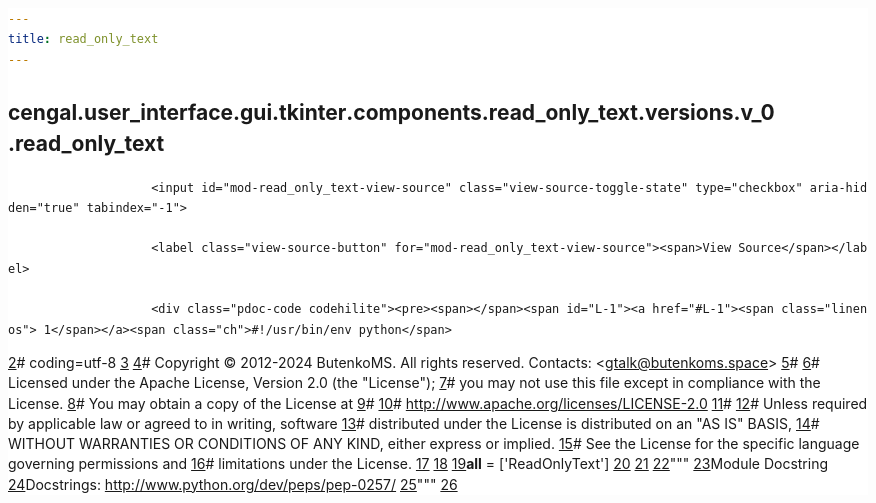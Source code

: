 ```yaml
---
title: read_only_text
---
```


<div>
    <main class="pdoc">
            <section class="module-info">
                    <h1 class="modulename">
cengal<wbr>.user_interface<wbr>.gui<wbr>.tkinter<wbr>.components<wbr>.read_only_text<wbr>.versions<wbr>.v_0<wbr>.read_only_text    </h1>

                
                        <input id="mod-read_only_text-view-source" class="view-source-toggle-state" type="checkbox" aria-hidden="true" tabindex="-1">

                        <label class="view-source-button" for="mod-read_only_text-view-source"><span>View Source</span></label>

                        <div class="pdoc-code codehilite"><pre><span></span><span id="L-1"><a href="#L-1"><span class="linenos"> 1</span></a><span class="ch">#!/usr/bin/env python</span>
</span><span id="L-2"><a href="#L-2"><span class="linenos"> 2</span></a><span class="c1"># coding=utf-8</span>
</span><span id="L-3"><a href="#L-3"><span class="linenos"> 3</span></a>
</span><span id="L-4"><a href="#L-4"><span class="linenos"> 4</span></a><span class="c1"># Copyright © 2012-2024 ButenkoMS. All rights reserved. Contacts: &lt;gtalk@butenkoms.space&gt;</span>
</span><span id="L-5"><a href="#L-5"><span class="linenos"> 5</span></a><span class="c1"># </span>
</span><span id="L-6"><a href="#L-6"><span class="linenos"> 6</span></a><span class="c1"># Licensed under the Apache License, Version 2.0 (the &quot;License&quot;);</span>
</span><span id="L-7"><a href="#L-7"><span class="linenos"> 7</span></a><span class="c1"># you may not use this file except in compliance with the License.</span>
</span><span id="L-8"><a href="#L-8"><span class="linenos"> 8</span></a><span class="c1"># You may obtain a copy of the License at</span>
</span><span id="L-9"><a href="#L-9"><span class="linenos"> 9</span></a><span class="c1"># </span>
</span><span id="L-10"><a href="#L-10"><span class="linenos">10</span></a><span class="c1">#     http://www.apache.org/licenses/LICENSE-2.0</span>
</span><span id="L-11"><a href="#L-11"><span class="linenos">11</span></a><span class="c1"># </span>
</span><span id="L-12"><a href="#L-12"><span class="linenos">12</span></a><span class="c1"># Unless required by applicable law or agreed to in writing, software</span>
</span><span id="L-13"><a href="#L-13"><span class="linenos">13</span></a><span class="c1"># distributed under the License is distributed on an &quot;AS IS&quot; BASIS,</span>
</span><span id="L-14"><a href="#L-14"><span class="linenos">14</span></a><span class="c1"># WITHOUT WARRANTIES OR CONDITIONS OF ANY KIND, either express or implied.</span>
</span><span id="L-15"><a href="#L-15"><span class="linenos">15</span></a><span class="c1"># See the License for the specific language governing permissions and</span>
</span><span id="L-16"><a href="#L-16"><span class="linenos">16</span></a><span class="c1"># limitations under the License.</span>
</span><span id="L-17"><a href="#L-17"><span class="linenos">17</span></a>
</span><span id="L-18"><a href="#L-18"><span class="linenos">18</span></a>
</span><span id="L-19"><a href="#L-19"><span class="linenos">19</span></a><span class="n">__all__</span> <span class="o">=</span> <span class="p">[</span><span class="s1">&#39;ReadOnlyText&#39;</span><span class="p">]</span>
</span><span id="L-20"><a href="#L-20"><span class="linenos">20</span></a>
</span><span id="L-21"><a href="#L-21"><span class="linenos">21</span></a>
</span><span id="L-22"><a href="#L-22"><span class="linenos">22</span></a><span class="sd">&quot;&quot;&quot;</span>
</span><span id="L-23"><a href="#L-23"><span class="linenos">23</span></a><span class="sd">Module Docstring</span>
</span><span id="L-24"><a href="#L-24"><span class="linenos">24</span></a><span class="sd">Docstrings: http://www.python.org/dev/peps/pep-0257/</span>
</span><span id="L-25"><a href="#L-25"><span class="linenos">25</span></a><span class="sd">&quot;&quot;&quot;</span>
</span><span id="L-26"><a href="#L-26"><span class="linenos">26</span></a>